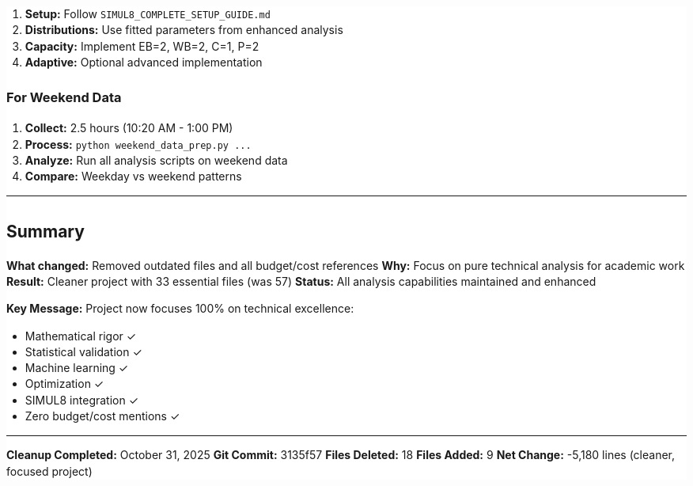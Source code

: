 1. **Setup:** Follow `SIMUL8_COMPLETE_SETUP_GUIDE.md`
2. **Distributions:** Use fitted parameters from enhanced analysis
3. **Capacity:** Implement EB=2, WB=2, C=1, P=2
4. **Adaptive:** Optional advanced implementation

### For Weekend Data

1. **Collect:** 2.5 hours (10:20 AM - 1:00 PM)
2. **Process:** `python weekend_data_prep.py ...`
3. **Analyze:** Run all analysis scripts on weekend data
4. **Compare:** Weekday vs weekend patterns

---

## Summary

**What changed:** Removed outdated files and all budget/cost references
**Why:** Focus on pure technical analysis for academic work
**Result:** Cleaner project with 33 essential files (was 57)
**Status:** All analysis capabilities maintained and enhanced

**Key Message:** Project now focuses 100% on technical excellence:
- Mathematical rigor ✓
- Statistical validation ✓
- Machine learning ✓
- Optimization ✓
- SIMUL8 integration ✓
- Zero budget/cost mentions ✓

---

**Cleanup Completed:** October 31, 2025
**Git Commit:** 3135f57
**Files Deleted:** 18
**Files Added:** 9
**Net Change:** -5,180 lines (cleaner, focused project)
